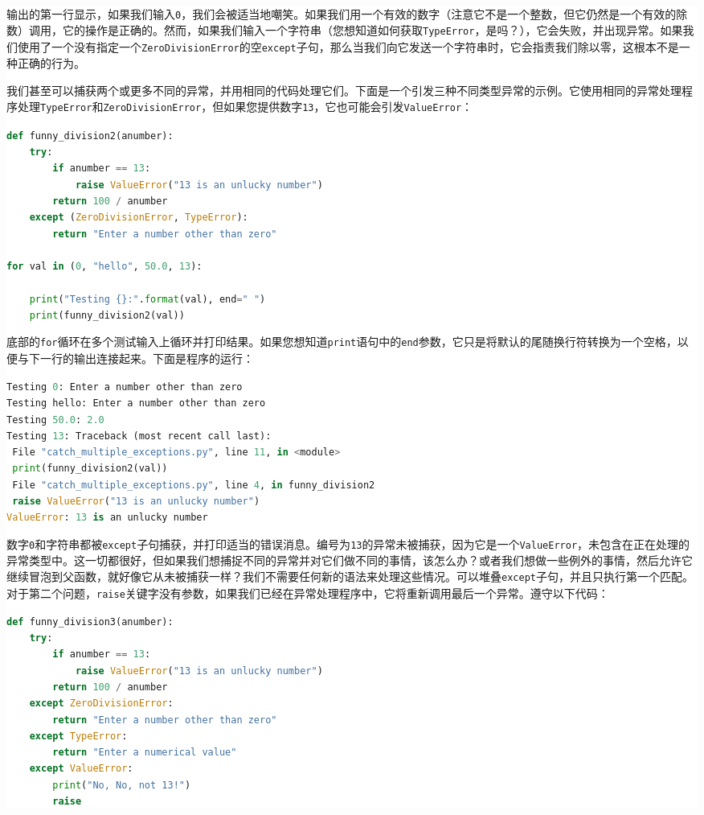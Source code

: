 输出的第一行显示，如果我们输入`0`，我们会被适当地嘲笑。如果我们用一个有效的数字（注意它不是一个整数，但它仍然是一个有效的除数）调用，它的操作是正确的。然而，如果我们输入一个字符串（您想知道如何获取`TypeError`，是吗？），它会失败，并出现异常。如果我们使用了一个没有指定一个`ZeroDivisionError`的空`except`子句，那么当我们向它发送一个字符串时，它会指责我们除以零，这根本不是一种正确的行为。

我们甚至可以捕获两个或更多不同的异常，并用相同的代码处理它们。下面是一个引发三种不同类型异常的示例。它使用相同的异常处理程序处理`TypeError`和`ZeroDivisionError`，但如果您提供数字`13`，它也可能会引发`ValueError`：

```py
def funny_division2(anumber):
    try:
        if anumber == 13:
            raise ValueError("13 is an unlucky number")
        return 100 / anumber
    except (ZeroDivisionError, TypeError):
        return "Enter a number other than zero"

for val in (0, "hello", 50.0, 13):

    print("Testing {}:".format(val), end=" ")
    print(funny_division2(val))
```

底部的`for`循环在多个测试输入上循环并打印结果。如果您想知道`print`语句中的`end`参数，它只是将默认的尾随换行符转换为一个空格，以便与下一行的输出连接起来。下面是程序的运行：

```py
Testing 0: Enter a number other than zero
Testing hello: Enter a number other than zero
Testing 50.0: 2.0
Testing 13: Traceback (most recent call last):
 File "catch_multiple_exceptions.py", line 11, in <module>
 print(funny_division2(val))
 File "catch_multiple_exceptions.py", line 4, in funny_division2
 raise ValueError("13 is an unlucky number")
ValueError: 13 is an unlucky number

```

数字`0`和字符串都被`except`子句捕获，并打印适当的错误消息。编号为`13`的异常未被捕获，因为它是一个`ValueError`，未包含在正在处理的异常类型中。这一切都很好，但如果我们想捕捉不同的异常并对它们做不同的事情，该怎么办？或者我们想做一些例外的事情，然后允许它继续冒泡到父函数，就好像它从未被捕获一样？我们不需要任何新的语法来处理这些情况。可以堆叠`except`子句，并且只执行第一个匹配。对于第二个问题，`raise`关键字没有参数，如果我们已经在异常处理程序中，它将重新调用最后一个异常。遵守以下代码：

```py
def funny_division3(anumber):
    try:
        if anumber == 13:
            raise ValueError("13 is an unlucky number")
        return 100 / anumber
    except ZeroDivisionError:
        return "Enter a number other than zero"
    except TypeError:
        return "Enter a numerical value"
    except ValueError:
        print("No, No, not 13!")
        raise

```

